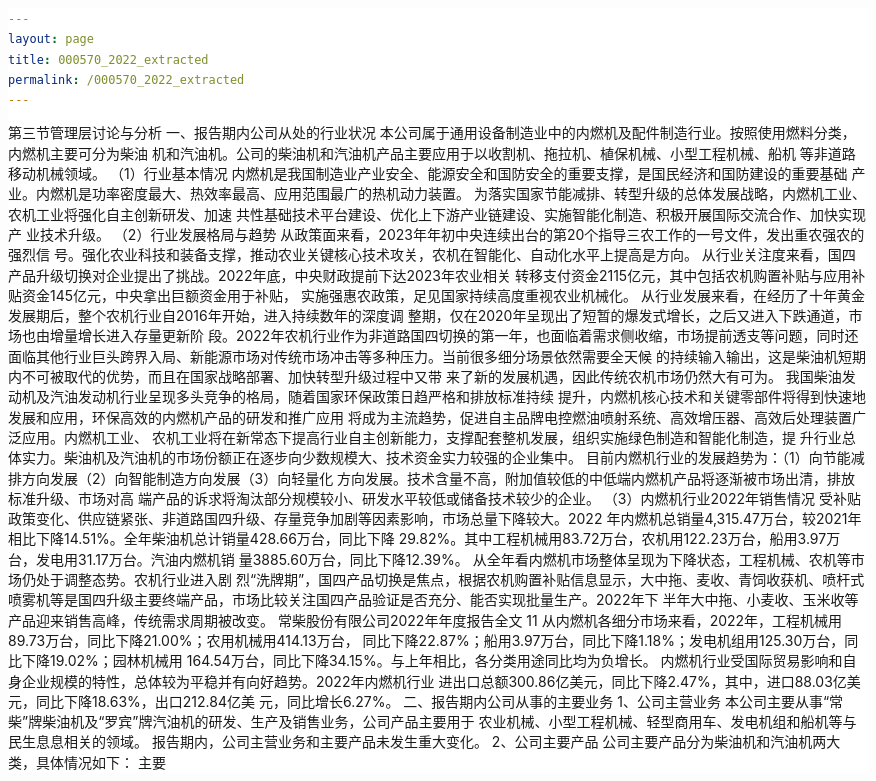 ```yaml
---
layout: page
title: 000570_2022_extracted
permalink: /000570_2022_extracted
---
```


第三节管理层讨论与分析
一、报告期内公司从处的行业状况
本公司属于通用设备制造业中的内燃机及配件制造行业。按照使用燃料分类，内燃机主要可分为柴油
机和汽油机。公司的柴油机和汽油机产品主要应用于以收割机、拖拉机、植保机械、小型工程机械、船机
等非道路移动机械领域。
（1）行业基本情况
内燃机是我国制造业产业安全、能源安全和国防安全的重要支撑，是国民经济和国防建设的重要基础
产业。内燃机是功率密度最大、热效率最高、应用范围最广的热机动力装置。
为落实国家节能减排、转型升级的总体发展战略，内燃机工业、农机工业将强化自主创新研发、加速
共性基础技术平台建设、优化上下游产业链建设、实施智能化制造、积极开展国际交流合作、加快实现产
业技术升级。
（2）行业发展格局与趋势
从政策面来看，2023年年初中央连续出台的第20个指导三农工作的一号文件，发出重农强农的强烈信
号。强化农业科技和装备支撑，推动农业关键核心技术攻关，农机在智能化、自动化水平上提高是方向。
从行业关注度来看，国四产品升级切换对企业提出了挑战。2022年底，中央财政提前下达2023年农业相关
转移支付资金2115亿元，其中包括农机购置补贴与应用补贴资金145亿元，中央拿出巨额资金用于补贴，
实施强惠农政策，足见国家持续高度重视农业机械化。
从行业发展来看，在经历了十年黄金发展期后，整个农机行业自2016年开始，进入持续数年的深度调
整期，仅在2020年呈现出了短暂的爆发式增长，之后又进入下跌通道，市场也由增量增长进入存量更新阶
段。2022年农机行业作为非道路国四切换的第一年，也面临着需求侧收缩，市场提前透支等问题，同时还
面临其他行业巨头跨界入局、新能源市场对传统市场冲击等多种压力。当前很多细分场景依然需要全天候
的持续输入输出，这是柴油机短期内不可被取代的优势，而且在国家战略部署、加快转型升级过程中又带
来了新的发展机遇，因此传统农机市场仍然大有可为。
我国柴油发动机及汽油发动机行业呈现多头竞争的格局，随着国家环保政策日趋严格和排放标准持续
提升，内燃机核心技术和关键零部件将得到快速地发展和应用，环保高效的内燃机产品的研发和推广应用
将成为主流趋势，促进自主品牌电控燃油喷射系统、高效增压器、高效后处理装置广泛应用。内燃机工业、
农机工业将在新常态下提高行业自主创新能力，支撑配套整机发展，组织实施绿色制造和智能化制造，提
升行业总体实力。柴油机及汽油机的市场份额正在逐步向少数规模大、技术资金实力较强的企业集中。
目前内燃机行业的发展趋势为：（1）向节能减排方向发展（2）向智能制造方向发展（3）向轻量化
方向发展。技术含量不高，附加值较低的中低端内燃机产品将逐渐被市场出清，排放标准升级、市场对高
端产品的诉求将淘汰部分规模较小、研发水平较低或储备技术较少的企业。
（3）内燃机行业2022年销售情况
受补贴政策变化、供应链紧张、非道路国四升级、存量竞争加剧等因素影响，市场总量下降较大。2022
年内燃机总销量4,315.47万台，较2021年相比下降14.51%。全年柴油机总计销量428.66万台，同比下降
29.82%。其中工程机械用83.72万台，农机用122.23万台，船用3.97万台，发电用31.17万台。汽油内燃机销
量3885.60万台，同比下降12.39%。
从全年看内燃机市场整体呈现为下降状态，工程机械、农机等市场仍处于调整态势。农机行业进入剧
烈“洗牌期”，国四产品切换是焦点，根据农机购置补贴信息显示，大中拖、麦收、青饲收获机、喷杆式
喷雾机等是国四升级主要终端产品，市场比较关注国四产品验证是否充分、能否实现批量生产。2022年下
半年大中拖、小麦收、玉米收等产品迎来销售高峰，传统需求周期被改变。
常柴股份有限公司2022年年度报告全文
11
从内燃机各细分市场来看，2022年，工程机械用89.73万台，同比下降21.00%；农用机械用414.13万台，
同比下降22.87%；船用3.97万台，同比下降1.18%；发电机组用125.30万台，同比下降19.02%；园林机械用
164.54万台，同比下降34.15%。与上年相比，各分类用途同比均为负增长。
内燃机行业受国际贸易影响和自身企业规模的特性，总体较为平稳并有向好趋势。2022年内燃机行业
进出口总额300.86亿美元，同比下降2.47%，其中，进口88.03亿美元，同比下降18.63%，出口212.84亿美
元，同比增长6.27%。
二、报告期内公司从事的主要业务
1、公司主营业务
本公司主要从事“常柴”牌柴油机及“罗宾”牌汽油机的研发、生产及销售业务，公司产品主要用于
农业机械、小型工程机械、轻型商用车、发电机组和船机等与民生息息相关的领域。
报告期内，公司主营业务和主要产品未发生重大变化。
2、公司主要产品
公司主要产品分为柴油机和汽油机两大类，具体情况如下：
主要